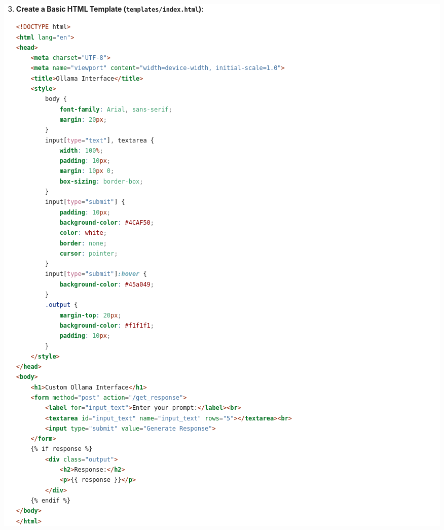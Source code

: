 3. **Create a Basic HTML Template (`templates/index.html`)**:
   ```html
   <!DOCTYPE html>
   <html lang="en">
   <head>
       <meta charset="UTF-8">
       <meta name="viewport" content="width=device-width, initial-scale=1.0">
       <title>Ollama Interface</title>
       <style>
           body {
               font-family: Arial, sans-serif;
               margin: 20px;
           }
           input[type="text"], textarea {
               width: 100%;
               padding: 10px;
               margin: 10px 0;
               box-sizing: border-box;
           }
           input[type="submit"] {
               padding: 10px;
               background-color: #4CAF50;
               color: white;
               border: none;
               cursor: pointer;
           }
           input[type="submit"]:hover {
               background-color: #45a049;
           }
           .output {
               margin-top: 20px;
               background-color: #f1f1f1;
               padding: 10px;
           }
       </style>
   </head>
   <body>
       <h1>Custom Ollama Interface</h1>
       <form method="post" action="/get_response">
           <label for="input_text">Enter your prompt:</label><br>
           <textarea id="input_text" name="input_text" rows="5"></textarea><br>
           <input type="submit" value="Generate Response">
       </form>
       {% if response %}
           <div class="output">
               <h2>Response:</h2>
               <p>{{ response }}</p>
           </div>
       {% endif %}
   </body>
   </html>
   ```
